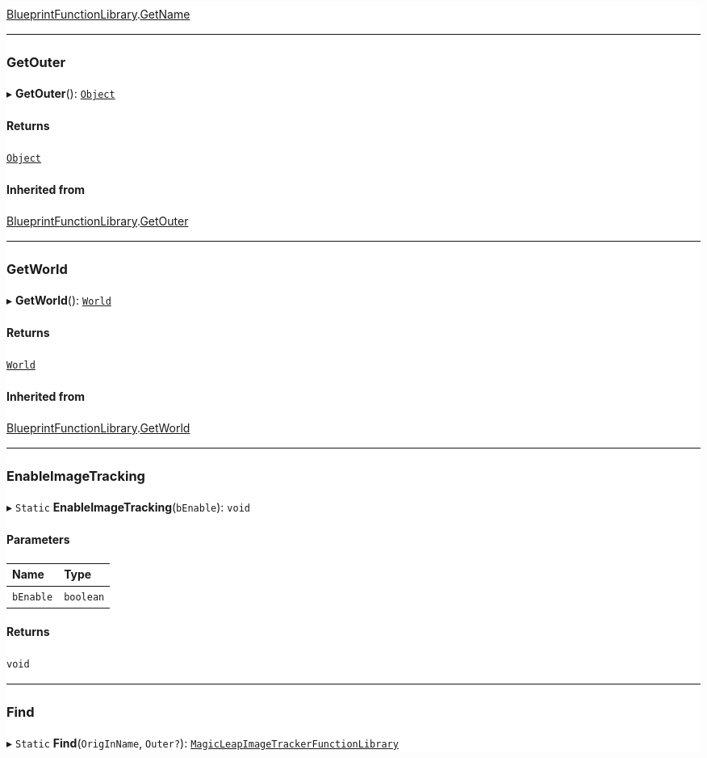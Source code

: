[BlueprintFunctionLibrary](ue_ue.BlueprintFunctionLibrary.md).[GetName](ue_ue.BlueprintFunctionLibrary.md#getname)

___

### GetOuter

▸ **GetOuter**(): [`Object`](ue_ue.Object.md)

#### Returns

[`Object`](ue_ue.Object.md)

#### Inherited from

[BlueprintFunctionLibrary](ue_ue.BlueprintFunctionLibrary.md).[GetOuter](ue_ue.BlueprintFunctionLibrary.md#getouter)

___

### GetWorld

▸ **GetWorld**(): [`World`](ue_ue.World.md)

#### Returns

[`World`](ue_ue.World.md)

#### Inherited from

[BlueprintFunctionLibrary](ue_ue.BlueprintFunctionLibrary.md).[GetWorld](ue_ue.BlueprintFunctionLibrary.md#getworld)

___

### EnableImageTracking

▸ `Static` **EnableImageTracking**(`bEnable`): `void`

#### Parameters

| Name | Type |
| :------ | :------ |
| `bEnable` | `boolean` |

#### Returns

`void`

___

### Find

▸ `Static` **Find**(`OrigInName`, `Outer?`): [`MagicLeapImageTrackerFunctionLibrary`](ue_ue.MagicLeapImageTrackerFunctionLibrary.md)
